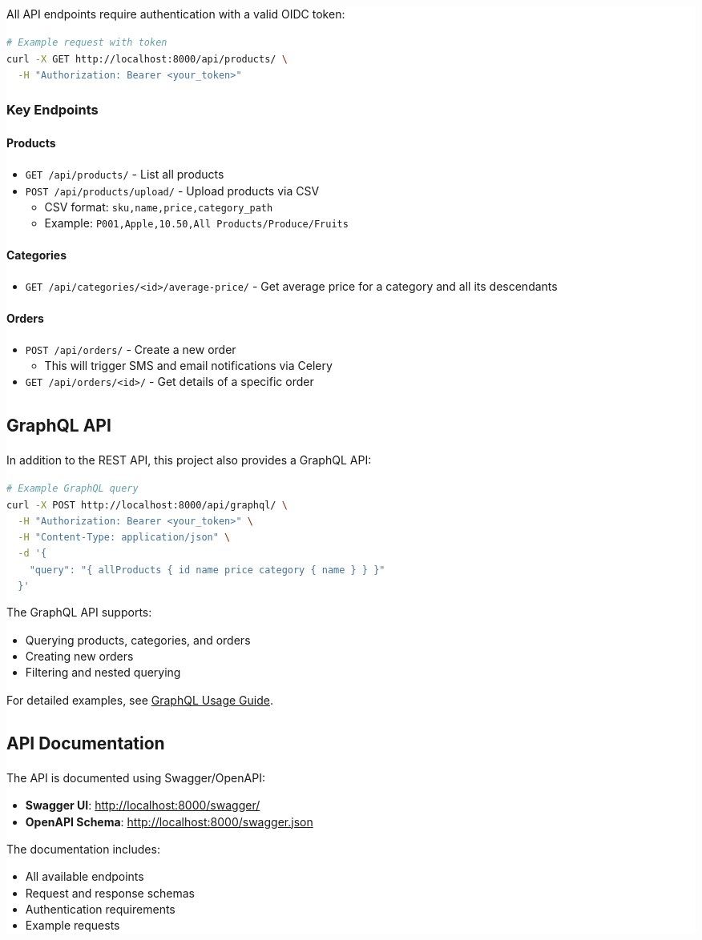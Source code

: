 All API endpoints require authentication with a valid OIDC token:

```bash
# Example request with token
curl -X GET http://localhost:8000/api/products/ \
  -H "Authorization: Bearer <your_token>"
```

### Key Endpoints

#### Products
- `GET /api/products/` - List all products
- `POST /api/products/upload/` - Upload products via CSV
  - CSV format: `sku,name,price,category_path`
  - Example: `P001,Apple,10.50,All Products/Produce/Fruits`

#### Categories
- `GET /api/categories/<id>/average-price/` - Get average price for a category and all its descendants

#### Orders
- `POST /api/orders/` - Create a new order
  - This will trigger SMS and email notifications via Celery
- `GET /api/orders/<id>/` - Get details of a specific order

## <a name="graphql-api"></a>GraphQL API

In addition to the REST API, this project also provides a GraphQL API:

```bash
# Example GraphQL query
curl -X POST http://localhost:8000/api/graphql/ \
  -H "Authorization: Bearer <your_token>" \
  -H "Content-Type: application/json" \
  -d '{
    "query": "{ allProducts { id name price category { name } } }"
  }'
```

The GraphQL API supports:
- Querying products, categories, and orders
- Creating new orders
- Filtering and nested querying

For detailed examples, see [GraphQL Usage Guide](docs/GRAPHQL_USAGE.md).

## <a name="api-documentation"></a>API Documentation

The API is documented using Swagger/OpenAPI:

- **Swagger UI**: [http://localhost:8000/swagger/](http://localhost:8000/swagger/)
- **OpenAPI Schema**: [http://localhost:8000/swagger.json](http://localhost:8000/swagger.json)

The documentation includes:
- All available endpoints
- Request and response schemas
- Authentication requirements
- Example requests
